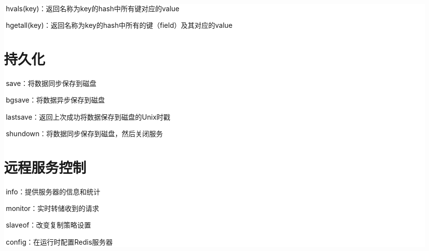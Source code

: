    hvals(key)：返回名称为key的hash中所有键对应的value

   hgetall(key)：返回名称为key的hash中所有的键（field）及其对应的value

持久化
========
   save：将数据同步保存到磁盘

   bgsave：将数据异步保存到磁盘

   lastsave：返回上次成功将数据保存到磁盘的Unix时戳

   shundown：将数据同步保存到磁盘，然后关闭服务

远程服务控制
=========
   info：提供服务器的信息和统计

   monitor：实时转储收到的请求

   slaveof：改变复制策略设置

   config：在运行时配置Redis服务器